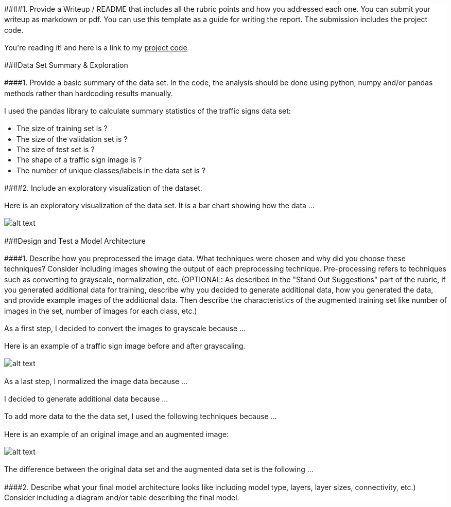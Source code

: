 ####1. Provide a Writeup / README that includes all the rubric points and how you addressed each one. You can submit your writeup as markdown or pdf. You can use this template as a guide for writing the report. The submission includes the project code.

You're reading it! and here is a link to my [project code](https://github.com/udacity/CarND-Traffic-Sign-Classifier-Project/blob/master/Traffic_Sign_Classifier.ipynb)

###Data Set Summary & Exploration

####1. Provide a basic summary of the data set. In the code, the analysis should be done using python, numpy and/or pandas methods rather than hardcoding results manually.

I used the pandas library to calculate summary statistics of the traffic
signs data set:

* The size of training set is ?
* The size of the validation set is ?
* The size of test set is ?
* The shape of a traffic sign image is ?
* The number of unique classes/labels in the data set is ?

####2. Include an exploratory visualization of the dataset.

Here is an exploratory visualization of the data set. It is a bar chart showing how the data ...

![alt text][image1]

###Design and Test a Model Architecture

####1. Describe how you preprocessed the image data. What techniques were chosen and why did you choose these techniques? Consider including images showing the output of each preprocessing technique. Pre-processing refers to techniques such as converting to grayscale, normalization, etc. (OPTIONAL: As described in the "Stand Out Suggestions" part of the rubric, if you generated additional data for training, describe why you decided to generate additional data, how you generated the data, and provide example images of the additional data. Then describe the characteristics of the augmented training set like number of images in the set, number of images for each class, etc.)

As a first step, I decided to convert the images to grayscale because ...

Here is an example of a traffic sign image before and after grayscaling.

![alt text][image2]

As a last step, I normalized the image data because ...

I decided to generate additional data because ... 

To add more data to the the data set, I used the following techniques because ... 

Here is an example of an original image and an augmented image:

![alt text][image3]

The difference between the original data set and the augmented data set is the following ... 


####2. Describe what your final model architecture looks like including model type, layers, layer sizes, connectivity, etc.) Consider including a diagram and/or table describing the final model.


[//]: # (Image References)
[image1]: ./examples/visualization.jpg "Visualization"
[image2]: ./examples/grayscale.jpg "Grayscaling"
[image3]: ./examples/random_noise.jpg "Random Noise"
[image4]: ./examples/placeholder.png "Traffic Sign 1"
[image5]: ./examples/placeholder.png "Traffic Sign 2"
[image6]: ./examples/placeholder.png "Traffic Sign 3"
[image7]: ./examples/placeholder.png "Traffic Sign 4"
[image8]: ./examples/placeholder.png "Traffic Sign 5"